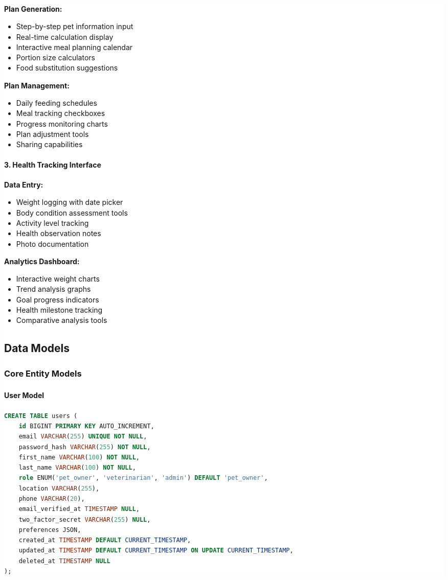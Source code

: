 **Plan Generation:**
- Step-by-step pet information input
- Real-time calculation display
- Interactive meal planning calendar
- Portion size calculators
- Food substitution suggestions

**Plan Management:**
- Daily feeding schedules
- Meal tracking checkboxes
- Progress monitoring charts
- Plan adjustment tools
- Sharing capabilities

#### 3. Health Tracking Interface

**Data Entry:**
- Weight logging with date picker
- Body condition assessment tools
- Activity level tracking
- Health observation notes
- Photo documentation

**Analytics Dashboard:**
- Interactive weight charts
- Trend analysis graphs
- Goal progress indicators
- Health milestone tracking
- Comparative analysis tools

## Data Models

### Core Entity Models

#### User Model
```sql
CREATE TABLE users (
    id BIGINT PRIMARY KEY AUTO_INCREMENT,
    email VARCHAR(255) UNIQUE NOT NULL,
    password_hash VARCHAR(255) NOT NULL,
    first_name VARCHAR(100) NOT NULL,
    last_name VARCHAR(100) NOT NULL,
    role ENUM('pet_owner', 'veterinarian', 'admin') DEFAULT 'pet_owner',
    location VARCHAR(255),
    phone VARCHAR(20),
    email_verified_at TIMESTAMP NULL,
    two_factor_secret VARCHAR(255) NULL,
    preferences JSON,
    created_at TIMESTAMP DEFAULT CURRENT_TIMESTAMP,
    updated_at TIMESTAMP DEFAULT CURRENT_TIMESTAMP ON UPDATE CURRENT_TIMESTAMP,
    deleted_at TIMESTAMP NULL
);
```
